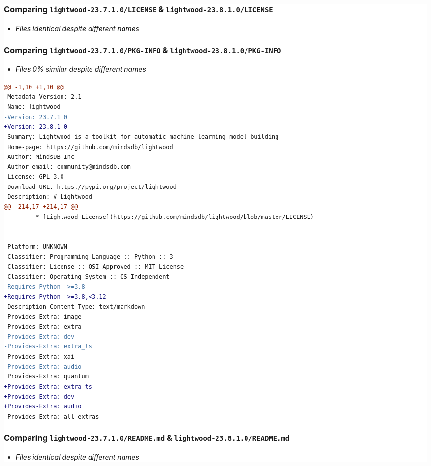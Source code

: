 ### Comparing `lightwood-23.7.1.0/LICENSE` & `lightwood-23.8.1.0/LICENSE`

 * *Files identical despite different names*

### Comparing `lightwood-23.7.1.0/PKG-INFO` & `lightwood-23.8.1.0/PKG-INFO`

 * *Files 0% similar despite different names*

```diff
@@ -1,10 +1,10 @@
 Metadata-Version: 2.1
 Name: lightwood
-Version: 23.7.1.0
+Version: 23.8.1.0
 Summary: Lightwood is a toolkit for automatic machine learning model building
 Home-page: https://github.com/mindsdb/lightwood
 Author: MindsDB Inc
 Author-email: community@mindsdb.com
 License: GPL-3.0
 Download-URL: https://pypi.org/project/lightwood
 Description: # Lightwood
@@ -214,17 +214,17 @@
         * [Lightwood License](https://github.com/mindsdb/lightwood/blob/master/LICENSE)
         
         
 Platform: UNKNOWN
 Classifier: Programming Language :: Python :: 3
 Classifier: License :: OSI Approved :: MIT License
 Classifier: Operating System :: OS Independent
-Requires-Python: >=3.8
+Requires-Python: >=3.8,<3.12
 Description-Content-Type: text/markdown
 Provides-Extra: image
 Provides-Extra: extra
-Provides-Extra: dev
-Provides-Extra: extra_ts
 Provides-Extra: xai
-Provides-Extra: audio
 Provides-Extra: quantum
+Provides-Extra: extra_ts
+Provides-Extra: dev
+Provides-Extra: audio
 Provides-Extra: all_extras
```

### Comparing `lightwood-23.7.1.0/README.md` & `lightwood-23.8.1.0/README.md`

 * *Files identical despite different names*
